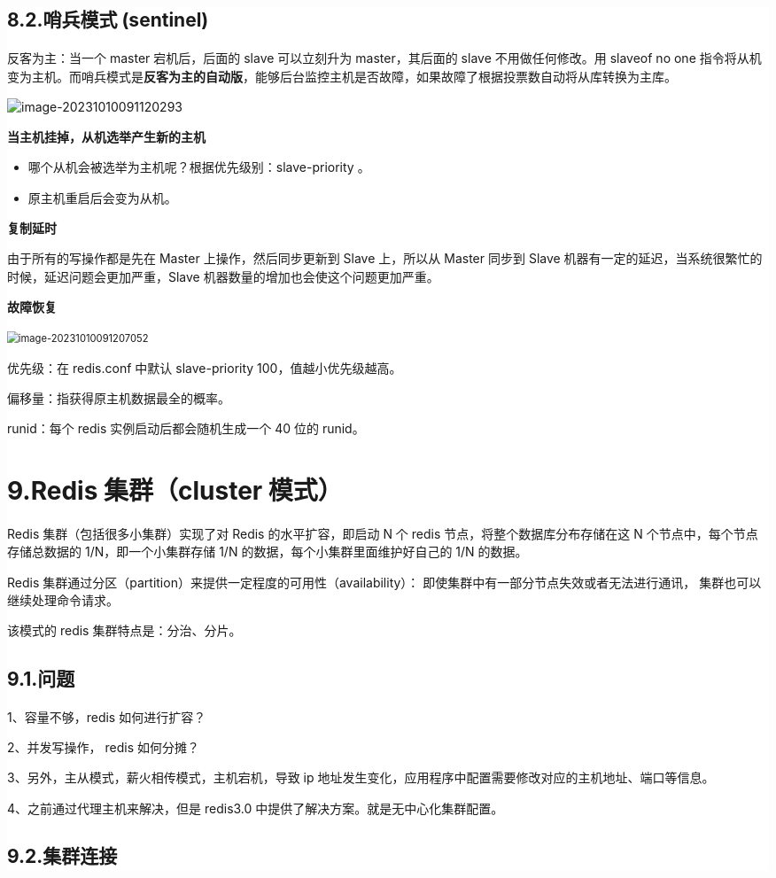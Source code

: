 











## 8.2.哨兵模式 (sentinel)

反客为主：当一个 master 宕机后，后面的 slave 可以立刻升为 master，其后面的 slave 不用做任何修改。用 slaveof no one 指令将从机变为主机。而哨兵模式是**反客为主的自动版**，能够后台监控主机是否故障，如果故障了根据投票数自动将从库转换为主库。

![image-20231010091120293](C:\Users\syx\AppData\Roaming\Typora\typora-user-images\image-20231010091120293.png)

**当主机挂掉，从机选举产生新的主机**

- 哪个从机会被选举为主机呢？根据优先级别：slave-priority 。

- 原主机重启后会变为从机。

**复制延时**

由于所有的写操作都是先在 Master 上操作，然后同步更新到 Slave 上，所以从 Master 同步到 Slave 机器有一定的延迟，当系统很繁忙的时候，延迟问题会更加严重，Slave 机器数量的增加也会使这个问题更加严重。

**故障恢复**

<img src="C:\Users\syx\AppData\Roaming\Typora\typora-user-images\image-20231010091207052.png" alt="image-20231010091207052" style="zoom:80%;" />

优先级：在 redis.conf 中默认 slave-priority 100，值越小优先级越高。

偏移量：指获得原主机数据最全的概率。

runid：每个 redis 实例启动后都会随机生成一个 40 位的 runid。




# 9.Redis 集群（cluster 模式）

Redis 集群（包括很多小集群）实现了对 Redis 的水平扩容，即启动 N 个 redis 节点，将整个数据库分布存储在这 N 个节点中，每个节点存储总数据的 1/N，即一个小集群存储 1/N 的数据，每个小集群里面维护好自己的 1/N 的数据。

Redis 集群通过分区（partition）来提供一定程度的可用性（availability）： 即使集群中有一部分节点失效或者无法进行通讯， 集群也可以继续处理命令请求。

该模式的 redis 集群特点是：分治、分片。

## 9.1.问题
1、容量不够，redis 如何进行扩容？

2、并发写操作， redis 如何分摊？

3、另外，主从模式，薪火相传模式，主机宕机，导致 ip 地址发生变化，应用程序中配置需要修改对应的主机地址、端口等信息。

4、之前通过代理主机来解决，但是 redis3.0 中提供了解决方案。就是无中心化集群配置。

## 9.2.集群连接

